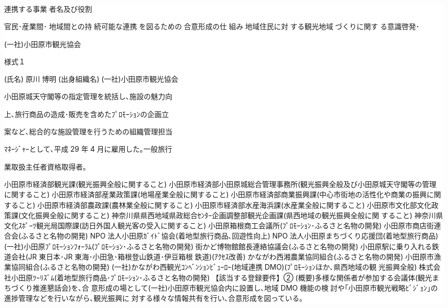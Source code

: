 連携する事業
者名及び役割

官民･産業間･
地域間との持
続可能な連携
を図るための
合意形成の仕
組み
地域住民に対
する観光地域
づくりに関す
る意識啓発･

(一社)小田原市観光協会

様式１

(氏名)
原川 博明
(出身組織名)
(一社)小田原市観光協会

小田原城天守閣等の指定管理を統括し､施設の魅力向

上､旅行商品の造成･販売を含めたﾌﾟﾛﾓｰｼｮﾝの企画立

案など､総合的な施設管理を行うための組織管理担当

ﾏﾈｰｼﾞｬｰとして､平成 29 年 4 月に雇用した｡一般旅行

業取扱主任者資格取得者｡

小田原市経済部観光課(観光振興全般に関すること)
小田原市経済部小田原城総合管理事務所(観光振興全般及び小田原城天守閣等の管理
に関すること)
小田原市経済部産業政策課(地場産業全般に関すること)
小田原市経済部商業振興課(中心市街地の活性化や商業の振興に関すること)
小田原市経済部農政課(農林業全般に関すること)
小田原市経済部水産海浜課(水産業全般に関すること)
小田原市文化部文化政策課(文化振興全般に関すること)
神奈川県県西地域県政総合ｾﾝﾀｰ企画調整部観光企画課(県西地域の観光振興全般に関
すること)
神奈川県文化ｽﾎﾟｰﾂ観光局国際課(訪日外国人観光客の受入に関すること)
小田原箱根商工会議所(ﾌﾟﾛﾓｰｼｮﾝ･ふるさと名物の開発)
小田原市商店街連合会(ふるさと名物の開発)
NPO 法人小田原ｶﾞｲﾄﾞ協会(着地型旅行商品､回遊性向上)
NPO 法人小田原まちづくり応援団(着地型旅行商品)
(一社)小田原ﾌﾟﾛﾓｰｼｮﾝﾌｫｰﾗﾑ(ﾌﾟﾛﾓｰｼｮﾝ･ふるさと名物の開発)
街かど博物館館長連絡協議会(ふるさと名物の開発)
小田原駅に乗り入れる鉄道会社(JR 東日本･JR 東海･小田急･箱根登山鉄道･伊豆箱根
鉄道)(ｱｸｾｽ改善)
かながわ西湘農業協同組合(ふるさと名物の開発)
小田原市漁業協同組合(ふるさと名物の開発)
(一社)かながわ西観光ｺﾝﾍﾞﾝｼｮﾝﾋﾞｭｰﾛｰ(地域連携 DMO)(ﾌﾟﾛﾓｰｼｮﾝほか､県西地域の観
光振興全般)
株式会社小田原ﾂｰﾘｽﾞﾑ(着地型旅行商品･ﾌﾟﾛﾓｰｼｮﾝ･ふるさと名物の開発)
【該当する登録要件】②
(概要)多様な関係者が参加する会議体(観光まちづくり推進懇話会)を､合
意形成の場として(一社)小田原市観光協会内に設置し､地域 DMO 機能の検
討や｢小田原市観光戦略ﾋﾞｼﾞｮﾝ｣の進捗管理などを行いながら､観光振興に
対する様々な情報共有を行い､合意形成を図っている｡
